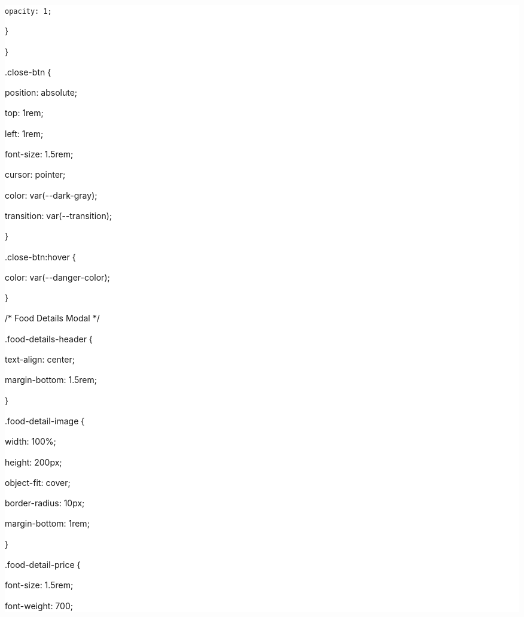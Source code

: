     opacity: 1;

  }

}



.close-btn {

  position: absolute;

  top: 1rem;

  left: 1rem;

  font-size: 1.5rem;

  cursor: pointer;

  color: var(--dark-gray);

  transition: var(--transition);

}



.close-btn:hover {

  color: var(--danger-color);

}



/* Food Details Modal */

.food-details-header {

  text-align: center;

  margin-bottom: 1.5rem;

}



.food-detail-image {

  width: 100%;

  height: 200px;

  object-fit: cover;

  border-radius: 10px;

  margin-bottom: 1rem;

}



.food-detail-price {

  font-size: 1.5rem;

  font-weight: 700;
